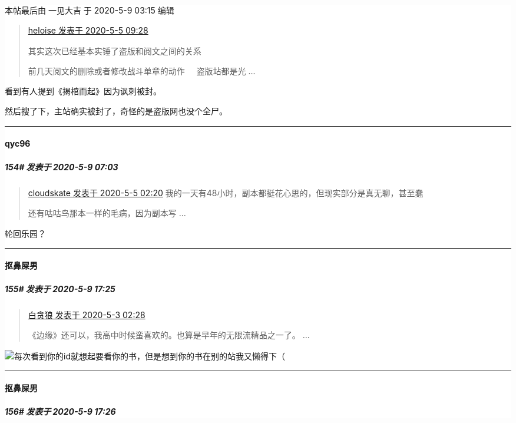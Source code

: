 

 本帖最后由 一见大吉 于 2020-5-9 03:15 编辑 
<blockquote><a href="httphttps://bbs.saraba1st.com/2b/forum.php?mod=redirect&amp;goto=findpost&amp;pid=47306662&amp;ptid=1931742" target="_blank">heloise 发表于 2020-5-5 09:28</a>

其实这次已经基本实锤了盗版和阅文之间的关系

前几天阅文的删除或者修改战斗单章的动作     盗版站都是光 ...</blockquote>
看到有人提到《揭棺而起》因为讽刺被封。

然后搜了下，主站确实被封了，奇怪的是盗版网也没个全尸。







-----

####  qyc96  
##### 154#       发表于 2020-5-9 07:03



<blockquote><a href="httphttps://bbs.saraba1st.com/2b/forum.php?mod=redirect&amp;goto=findpost&amp;pid=47305712&amp;ptid=1931742" target="_blank">cloudskate 发表于 2020-5-5 02:20</a>
我的一天有48小时，副本都挺花心思的，但现实部分是真无聊，甚至蠢


还有咕咕鸟那本一样的毛病，因为副本写 ...</blockquote>
轮回乐园？







-----

####  抠鼻屎男  
##### 155#       发表于 2020-5-9 17:25



<blockquote><a href="httphttps://bbs.saraba1st.com/2b/forum.php?mod=redirect&amp;goto=findpost&amp;pid=47285975&amp;ptid=1931742" target="_blank">白贪狼 发表于 2020-5-3 02:28</a>

《边缘》还可以，我高中时候蛮喜欢的。也算是早年的无限流精品之一了。 ...</blockquote>
<img src="https://static.saraba1st.com/image/smiley/face2017/001.png" referrerpolicy="no-referrer">每次看到你的id就想起要看你的书，但是想到你的书在别的站我又懒得下（







-----

####  抠鼻屎男  
##### 156#       发表于 2020-5-9 17:26


